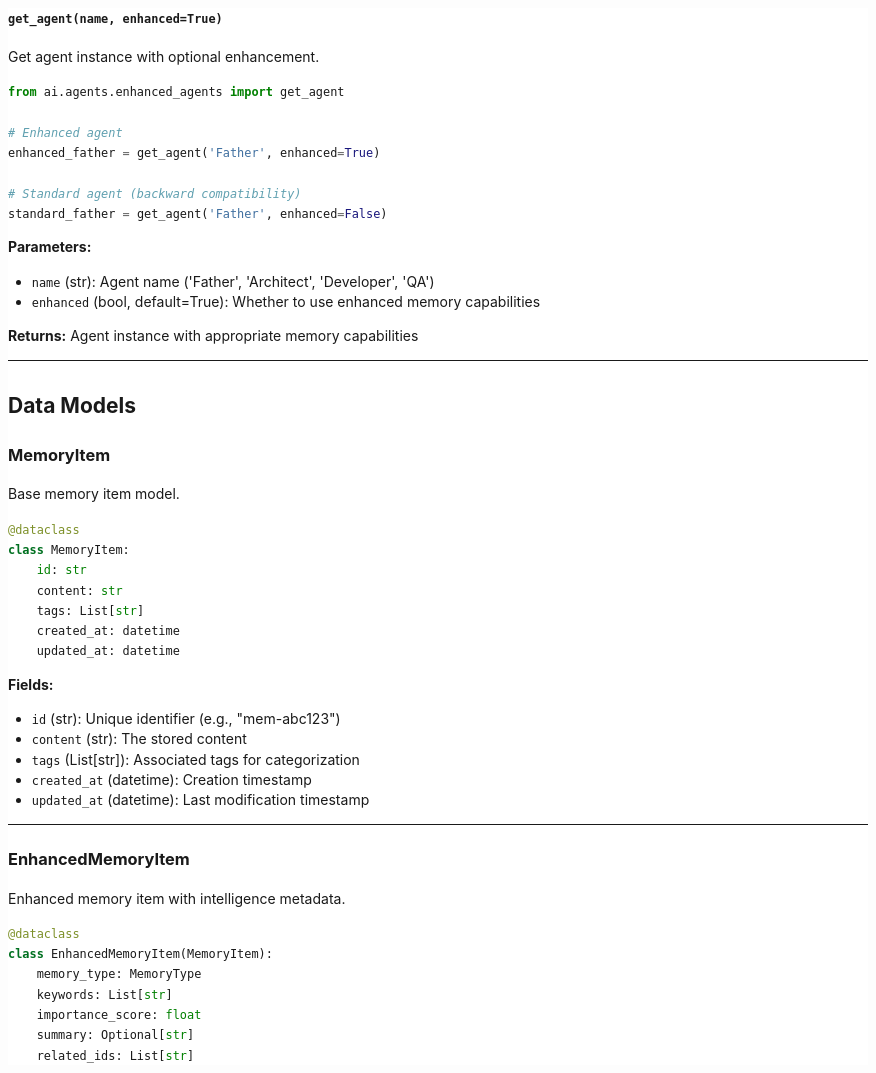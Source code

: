 
#### `get_agent(name, enhanced=True)`
Get agent instance with optional enhancement.

```python
from ai.agents.enhanced_agents import get_agent

# Enhanced agent
enhanced_father = get_agent('Father', enhanced=True)

# Standard agent (backward compatibility)
standard_father = get_agent('Father', enhanced=False)
```

**Parameters:**
- `name` (str): Agent name ('Father', 'Architect', 'Developer', 'QA')
- `enhanced` (bool, default=True): Whether to use enhanced memory capabilities

**Returns:** Agent instance with appropriate memory capabilities

---

## Data Models

### MemoryItem
Base memory item model.

```python
@dataclass
class MemoryItem:
    id: str
    content: str
    tags: List[str]
    created_at: datetime
    updated_at: datetime
```

**Fields:**
- `id` (str): Unique identifier (e.g., "mem-abc123")
- `content` (str): The stored content
- `tags` (List[str]): Associated tags for categorization
- `created_at` (datetime): Creation timestamp  
- `updated_at` (datetime): Last modification timestamp

---

### EnhancedMemoryItem
Enhanced memory item with intelligence metadata.

```python
@dataclass  
class EnhancedMemoryItem(MemoryItem):
    memory_type: MemoryType
    keywords: List[str]
    importance_score: float
    summary: Optional[str]
    related_ids: List[str]
```

